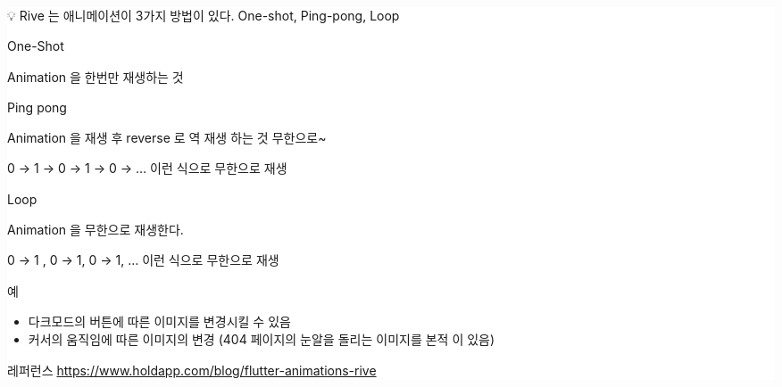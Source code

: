 💡 Rive 는 애니메이션이 3가지 방법이 있다. 
One-shot, Ping-pong, Loop


One-Shot 

Animation 을 한번만 재생하는 것

Ping pong

Animation 을 재생 후  reverse 로 역 재생 하는 것 무한으로~ 

0 → 1 → 0 → 1 → 0 → … 이런 식으로 무한으로 재생

Loop

Animation 을 무한으로 재생한다.

0 → 1 , 0 → 1, 0 → 1, … 이런 식으로  무한으로 재생

예 

- 다크모드의 버튼에 따른 이미지를 변경시킬 수 있음
- 커서의 움직임에 따른 이미지의 변경 (404 페이지의 눈알을 돌리는 이미지를 본적 이 있음)

레퍼런스
https://www.holdapp.com/blog/flutter-animations-rive
